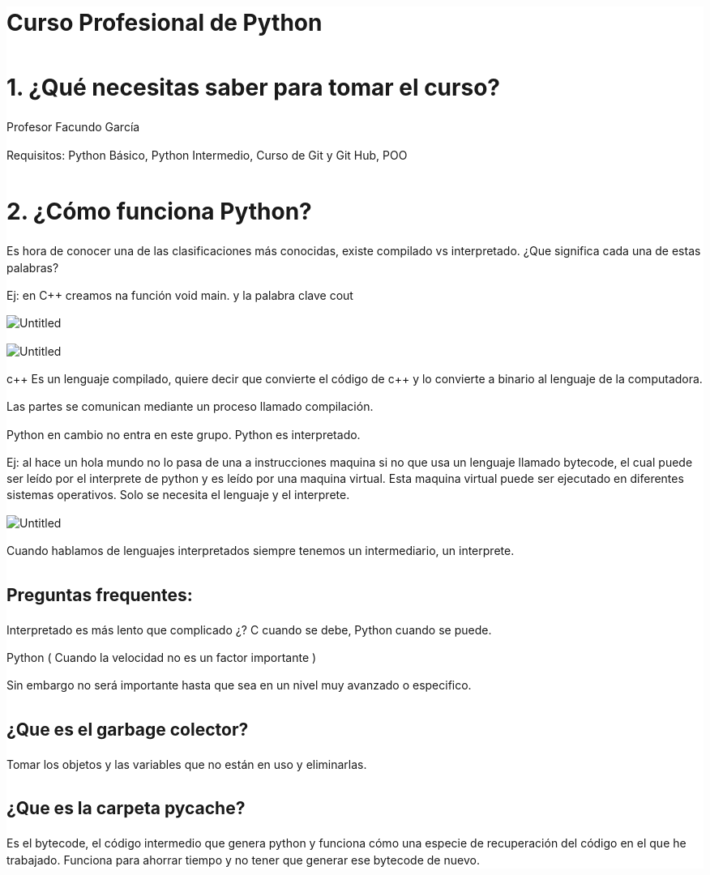 # Curso Profesional de Python

# 1. ****¿Qué necesitas saber para tomar el curso?****

Profesor Facundo García

Requisitos: Python Básico, Python Intermedio, Curso de Git y Git Hub, POO

# 2. ****¿Cómo funciona Python?****

Es hora de conocer una de las clasificaciones más conocidas, existe compilado vs interpretado. ¿Que significa cada una de estas palabras?

Ej: en C++  creamos na función void main. y la palabra clave cout

![Untitled](https://s3-us-west-2.amazonaws.com/secure.notion-static.com/0ac95a27-bb82-46ad-b3e7-6b369cad533e/Untitled.png)

![Untitled](https://s3-us-west-2.amazonaws.com/secure.notion-static.com/c6c23629-9bf8-4e47-8a10-8878656c266a/Untitled.png)

c++ Es un lenguaje compilado, quiere decir que convierte el código de c++  y lo convierte a binario al lenguaje de la computadora.

Las partes se comunican mediante un proceso llamado compilación.

Python en cambio no entra en este grupo. Python es interpretado.

Ej: al hace un hola mundo no lo pasa de una a instrucciones maquina si no que usa un lenguaje llamado bytecode, el cual puede ser leído por el interprete de python y es leído por una maquina virtual. Esta maquina virtual puede ser ejecutado en diferentes sistemas operativos. Solo se necesita el lenguaje y el interprete.

![Untitled](https://s3-us-west-2.amazonaws.com/secure.notion-static.com/5af5a48c-e519-44c1-852e-5135eec7d5d1/Untitled.png)

Cuando hablamos de lenguajes interpretados siempre tenemos un intermediario, un interprete.

## Preguntas frequentes:

Interpretado es más lento  que complicado ¿?
C cuando se debe, Python cuando se puede. 

Python ( Cuando la velocidad no es un factor importante )

Sin embargo no será importante hasta que sea en un nivel muy avanzado o especifico.

## ¿Que es el garbage colector?

Tomar los objetos y las variables que no están en uso y eliminarlas.

## ¿Que es la carpeta **pycache**?

Es el bytecode, el código intermedio que genera python y funciona cómo una especie de recuperación del código en el que he trabajado. Funciona para ahorrar tiempo y no tener que generar ese bytecode de nuevo.

